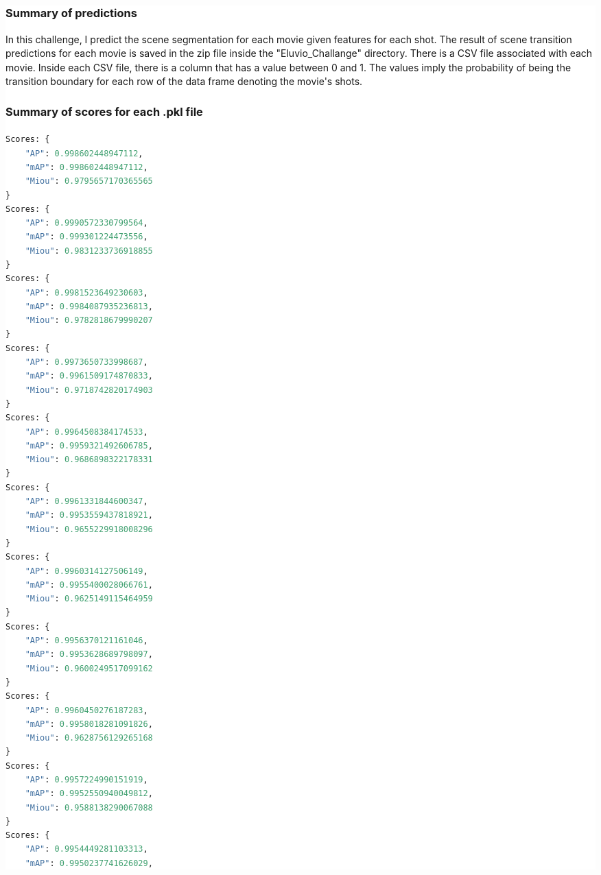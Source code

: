 ### Summary of predictions

In this challenge, I predict the scene segmentation for each movie given features for each shot. The result of scene transition predictions for each movie is saved in the zip file inside the "Eluvio_Challange" directory. There is a CSV file associated with each movie. Inside each CSV file, there is a column that has a value between 0 and 1. The values imply the probability of being the transition boundary for each row of the data frame denoting the movie's shots. 

### Summary of scores for each .pkl file

```python
Scores: {
    "AP": 0.998602448947112,
    "mAP": 0.998602448947112,
    "Miou": 0.9795657170365565
}
Scores: {
    "AP": 0.9990572330799564,
    "mAP": 0.999301224473556,
    "Miou": 0.9831233736918855
}
Scores: {
    "AP": 0.9981523649230603,
    "mAP": 0.9984087935236813,
    "Miou": 0.9782818679990207
}
Scores: {
    "AP": 0.9973650733998687,
    "mAP": 0.9961509174870833,
    "Miou": 0.9718742820174903
}
Scores: {
    "AP": 0.9964508384174533,
    "mAP": 0.9959321492606785,
    "Miou": 0.9686898322178331
}
Scores: {
    "AP": 0.9961331844600347,
    "mAP": 0.9953559437818921,
    "Miou": 0.9655229918008296
}
Scores: {
    "AP": 0.9960314127506149,
    "mAP": 0.9955400028066761,
    "Miou": 0.9625149115464959
}
Scores: {
    "AP": 0.9956370121161046,
    "mAP": 0.9953628689798097,
    "Miou": 0.9600249517099162
}
Scores: {
    "AP": 0.9960450276187283,
    "mAP": 0.9958018281091826,
    "Miou": 0.9628756129265168
}
Scores: {
    "AP": 0.9957224990151919,
    "mAP": 0.9952550940049812,
    "Miou": 0.9588138290067088
}
Scores: {
    "AP": 0.9954449281103313,
    "mAP": 0.9950237741626029,
```